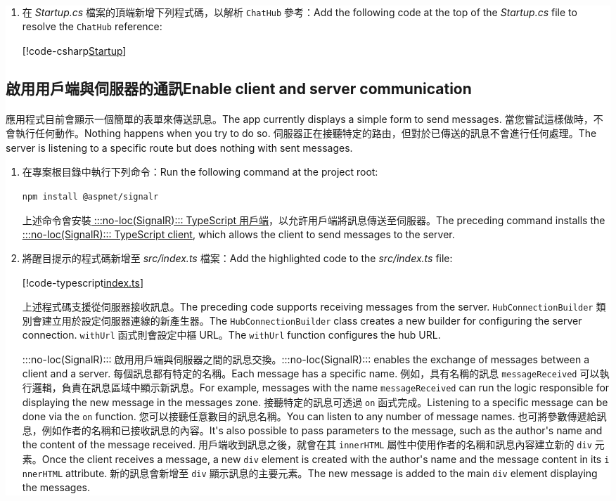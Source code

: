 1. <span data-ttu-id="01be7-349">在 *Startup.cs* 檔案的頂端新增下列程式碼，以解析 `ChatHub` 參考：</span><span class="sxs-lookup"><span data-stu-id="01be7-349">Add the following code at the top of the *Startup.cs* file to resolve the `ChatHub` reference:</span></span>

    [!code-csharp[Startup](signalr-typescript-webpack/sample/2.x/Startup.cs?name=snippet_HubsNamespace)]

## <a name="enable-client-and-server-communication"></a><span data-ttu-id="01be7-350">啟用用戶端與伺服器的通訊</span><span class="sxs-lookup"><span data-stu-id="01be7-350">Enable client and server communication</span></span>

<span data-ttu-id="01be7-351">應用程式目前會顯示一個簡單的表單來傳送訊息。</span><span class="sxs-lookup"><span data-stu-id="01be7-351">The app currently displays a simple form to send messages.</span></span> <span data-ttu-id="01be7-352">當您嘗試這樣做時，不會執行任何動作。</span><span class="sxs-lookup"><span data-stu-id="01be7-352">Nothing happens when you try to do so.</span></span> <span data-ttu-id="01be7-353">伺服器正在接聽特定的路由，但對於已傳送的訊息不會進行任何處理。</span><span class="sxs-lookup"><span data-stu-id="01be7-353">The server is listening to a specific route but does nothing with sent messages.</span></span>

1. <span data-ttu-id="01be7-354">在專案根目錄中執行下列命令：</span><span class="sxs-lookup"><span data-stu-id="01be7-354">Run the following command at the project root:</span></span>

    ```console
    npm install @aspnet/signalr
    ```

    <span data-ttu-id="01be7-355">上述命令會安裝[ :::no-loc(SignalR)::: TypeScript 用戶端](https://www.npmjs.com/package/@microsoft/signalr)，以允許用戶端將訊息傳送至伺服器。</span><span class="sxs-lookup"><span data-stu-id="01be7-355">The preceding command installs the [:::no-loc(SignalR)::: TypeScript client](https://www.npmjs.com/package/@microsoft/signalr), which allows the client to send messages to the server.</span></span>

1. <span data-ttu-id="01be7-356">將醒目提示的程式碼新增至 *src/index.ts* 檔案：</span><span class="sxs-lookup"><span data-stu-id="01be7-356">Add the highlighted code to the *src/index.ts* file:</span></span>

    [!code-typescript[index.ts](signalr-typescript-webpack/sample/2.x/snippets/index2.ts?name=snippet_IndexTsPhase2File&highlight=2,9-23)]

    <span data-ttu-id="01be7-357">上述程式碼支援從伺服器接收訊息。</span><span class="sxs-lookup"><span data-stu-id="01be7-357">The preceding code supports receiving messages from the server.</span></span> <span data-ttu-id="01be7-358">`HubConnectionBuilder` 類別會建立用於設定伺服器連線的新產生器。</span><span class="sxs-lookup"><span data-stu-id="01be7-358">The `HubConnectionBuilder` class creates a new builder for configuring the server connection.</span></span> <span data-ttu-id="01be7-359">`withUrl` 函式則會設定中樞 URL。</span><span class="sxs-lookup"><span data-stu-id="01be7-359">The `withUrl` function configures the hub URL.</span></span>

    <span data-ttu-id="01be7-360">:::no-loc(SignalR)::: 啟用用戶端與伺服器之間的訊息交換。</span><span class="sxs-lookup"><span data-stu-id="01be7-360">:::no-loc(SignalR)::: enables the exchange of messages between a client and a server.</span></span> <span data-ttu-id="01be7-361">每個訊息都有特定的名稱。</span><span class="sxs-lookup"><span data-stu-id="01be7-361">Each message has a specific name.</span></span> <span data-ttu-id="01be7-362">例如，具有名稱的訊息 `messageReceived` 可以執行邏輯，負責在訊息區域中顯示新訊息。</span><span class="sxs-lookup"><span data-stu-id="01be7-362">For example, messages with the name `messageReceived` can run the logic responsible for displaying the new message in the messages zone.</span></span> <span data-ttu-id="01be7-363">接聽特定的訊息可透過 `on` 函式完成。</span><span class="sxs-lookup"><span data-stu-id="01be7-363">Listening to a specific message can be done via the `on` function.</span></span> <span data-ttu-id="01be7-364">您可以接聽任意數目的訊息名稱。</span><span class="sxs-lookup"><span data-stu-id="01be7-364">You can listen to any number of message names.</span></span> <span data-ttu-id="01be7-365">也可將參數傳遞給訊息，例如作者的名稱和已接收訊息的內容。</span><span class="sxs-lookup"><span data-stu-id="01be7-365">It's also possible to pass parameters to the message, such as the author's name and the content of the message received.</span></span> <span data-ttu-id="01be7-366">用戶端收到訊息之後，就會在其 `innerHTML` 屬性中使用作者的名稱和訊息內容建立新的 `div` 元素。</span><span class="sxs-lookup"><span data-stu-id="01be7-366">Once the client receives a message, a new `div` element is created with the author's name and the message content in its `innerHTML` attribute.</span></span> <span data-ttu-id="01be7-367">新的訊息會新增至 `div` 顯示訊息的主要元素。</span><span class="sxs-lookup"><span data-stu-id="01be7-367">The new message is added to the main `div` element displaying the messages.</span></span>
